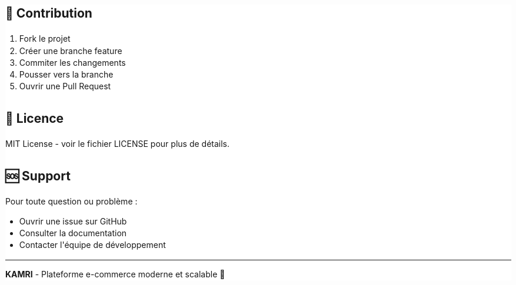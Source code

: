 ## 🤝 Contribution

1. Fork le projet
2. Créer une branche feature
3. Commiter les changements
4. Pousser vers la branche
5. Ouvrir une Pull Request

## 📄 Licence

MIT License - voir le fichier LICENSE pour plus de détails.

## 🆘 Support

Pour toute question ou problème :
- Ouvrir une issue sur GitHub
- Consulter la documentation
- Contacter l'équipe de développement

---

**KAMRI** - Plateforme e-commerce moderne et scalable 🚀

